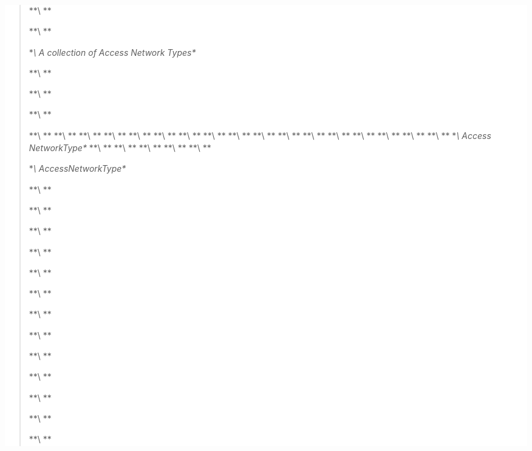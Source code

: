 > **\ **
>
> **\ **
>
> **\ A collection of Access Network Types\**
>
> **\ **
>
> **\ **
>
> **\ **
>
> **\ **
**\ **
**\ **
**\ **
**\ **
**\ **
**\ **
**\ **
**\ **
**\ **
**\ **
**\ **
**\ **
**\ **
**\ **
**\ **
**\ **
**\  Access NetworkType\**
**\ **
**\ **
**\ **
**\ **
> **\ **
>
> **\ AccessNetworkType\**
>
> **\ **
>
> **\ **
>
> **\ **
>
> **\ **
>
> **\ **
>
> **\ **
>
> **\ **
>
> **\ **
>
> **\ **
>
> **\ **
>
> **\ **
>
> **\ **
>
> **\ **
>